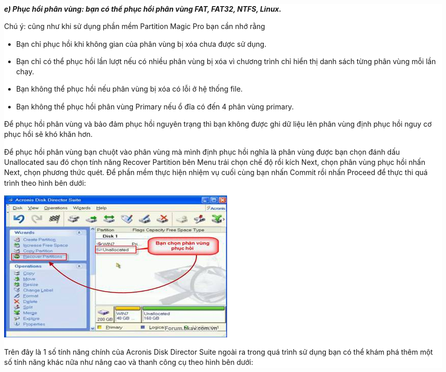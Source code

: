 
 ***e) Phục hồi phân vùng: bạn có thể phục hồi phân vùng FAT, FAT32,
 NTFS, Linux.***
 
 Chú ý: cũng như khi sử dụng phần mềm Partition Magic Pro bạn cần nhớ
 rằng

-   Bạn chỉ phục hồi khi không gian của phân vùng bị xóa chưa được
    sử dụng.

-   Bạn chỉ có thể phục hồi lần lượt nếu có nhiều phân vùng bị xóa vì
    chương trình chỉ hiển thị danh sách từng phân vùng mỗi lần chạy.

-   Bạn không thể phục hồi nếu phân vùng bị xóa có lỗi ở hệ thống file.

-   Bạn không thể phục hồi phân vùng Primary nếu ổ đĩa có đến 4 phân
    vùng primary.

 Để phục hồi phân vùng và bảo đảm phục hồi nguyên trạng thì bạn không
 được ghi dữ liệu lên phân vùng định phục hồi nguy cơ phục hồi sẽ khó
 khăn hơn.
 
 Để phục hồi phân vùng bạn chuột vào phân vùng mà mình định phục hồi
 nghĩa là phân vùng được bạn chọn đánh dấu Unallocated sau đó chọn tính
 năng Recover Partition bên Menu trái chọn chế độ rồi kích Next, chọn
 phân vùng phục hồi nhấn Next, chọn phương thức quét. Để phần mềm thực
 hiện nhiệm vụ cuối cùng bạn nhấn Commit rồi nhấn Proceed để thực thi
 quá trình theo hình bên dưới:

 ![](3.6.7-huong-dan-su-dung-hiren-boot-media/image72.png)


 Trên đây là 1 số tính năng chính của Acronis Disk Director Suite ngoài
 ra trong quá trình sử dụng bạn có thể khám phá thêm một số tính năng
 khác nữa như nâng cao và thanh công cụ theo hình bên dưới:
